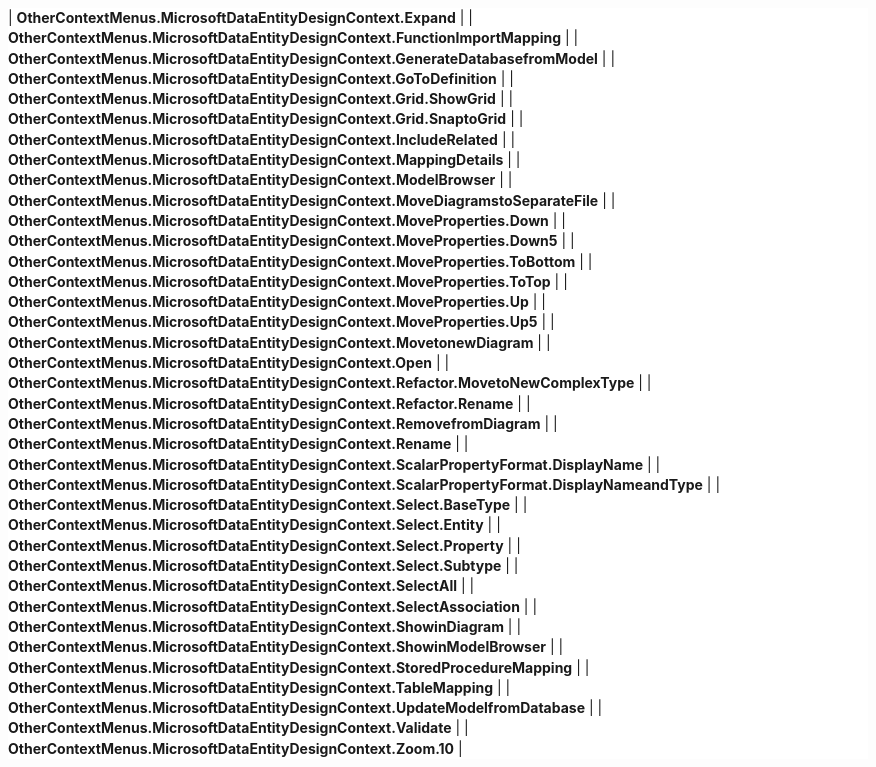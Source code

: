 | **OtherContextMenus.MicrosoftDataEntityDesignContext.Expand** |
| **OtherContextMenus.MicrosoftDataEntityDesignContext.FunctionImportMapping** |
| **OtherContextMenus.MicrosoftDataEntityDesignContext.GenerateDatabasefromModel** |
| **OtherContextMenus.MicrosoftDataEntityDesignContext.GoToDefinition** |
| **OtherContextMenus.MicrosoftDataEntityDesignContext.Grid.ShowGrid** |
| **OtherContextMenus.MicrosoftDataEntityDesignContext.Grid.SnaptoGrid** |
| **OtherContextMenus.MicrosoftDataEntityDesignContext.IncludeRelated** |
| **OtherContextMenus.MicrosoftDataEntityDesignContext.MappingDetails** |
| **OtherContextMenus.MicrosoftDataEntityDesignContext.ModelBrowser** |
| **OtherContextMenus.MicrosoftDataEntityDesignContext.MoveDiagramstoSeparateFile** |
| **OtherContextMenus.MicrosoftDataEntityDesignContext.MoveProperties.Down** |
| **OtherContextMenus.MicrosoftDataEntityDesignContext.MoveProperties.Down5** |
| **OtherContextMenus.MicrosoftDataEntityDesignContext.MoveProperties.ToBottom** |
| **OtherContextMenus.MicrosoftDataEntityDesignContext.MoveProperties.ToTop** |
| **OtherContextMenus.MicrosoftDataEntityDesignContext.MoveProperties.Up** |
| **OtherContextMenus.MicrosoftDataEntityDesignContext.MoveProperties.Up5** |
| **OtherContextMenus.MicrosoftDataEntityDesignContext.MovetonewDiagram** |
| **OtherContextMenus.MicrosoftDataEntityDesignContext.Open** |
| **OtherContextMenus.MicrosoftDataEntityDesignContext.Refactor.MovetoNewComplexType** |
| **OtherContextMenus.MicrosoftDataEntityDesignContext.Refactor.Rename** |
| **OtherContextMenus.MicrosoftDataEntityDesignContext.RemovefromDiagram** |
| **OtherContextMenus.MicrosoftDataEntityDesignContext.Rename** |
| **OtherContextMenus.MicrosoftDataEntityDesignContext.ScalarPropertyFormat.DisplayName** |
| **OtherContextMenus.MicrosoftDataEntityDesignContext.ScalarPropertyFormat.DisplayNameandType** |
| **OtherContextMenus.MicrosoftDataEntityDesignContext.Select.BaseType** |
| **OtherContextMenus.MicrosoftDataEntityDesignContext.Select.Entity** |
| **OtherContextMenus.MicrosoftDataEntityDesignContext.Select.Property** |
| **OtherContextMenus.MicrosoftDataEntityDesignContext.Select.Subtype** |
| **OtherContextMenus.MicrosoftDataEntityDesignContext.SelectAll** |
| **OtherContextMenus.MicrosoftDataEntityDesignContext.SelectAssociation** |
| **OtherContextMenus.MicrosoftDataEntityDesignContext.ShowinDiagram** |
| **OtherContextMenus.MicrosoftDataEntityDesignContext.ShowinModelBrowser** |
| **OtherContextMenus.MicrosoftDataEntityDesignContext.StoredProcedureMapping** |
| **OtherContextMenus.MicrosoftDataEntityDesignContext.TableMapping** |
| **OtherContextMenus.MicrosoftDataEntityDesignContext.UpdateModelfromDatabase** |
| **OtherContextMenus.MicrosoftDataEntityDesignContext.Validate** |
| **OtherContextMenus.MicrosoftDataEntityDesignContext.Zoom.10** |